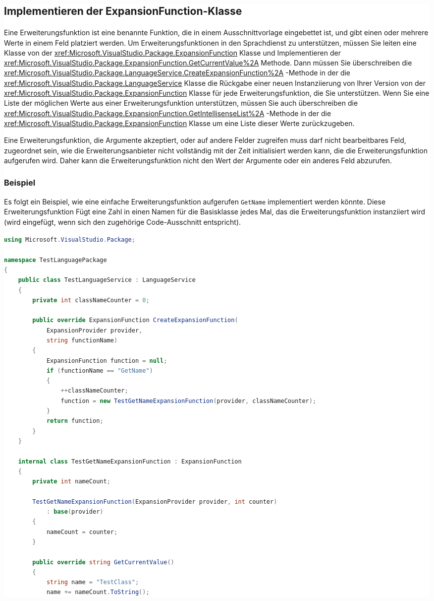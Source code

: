 ## <a name="implementing-the-expansionfunction-class"></a>Implementieren der ExpansionFunction-Klasse  
 Eine Erweiterungsfunktion ist eine benannte Funktion, die in einem Ausschnittvorlage eingebettet ist, und gibt einen oder mehrere Werte in einem Feld platziert werden. Um Erweiterungsfunktionen in den Sprachdienst zu unterstützen, müssen Sie leiten eine Klasse von der <xref:Microsoft.VisualStudio.Package.ExpansionFunction> Klasse und Implementieren der <xref:Microsoft.VisualStudio.Package.ExpansionFunction.GetCurrentValue%2A> Methode. Dann müssen Sie überschreiben die <xref:Microsoft.VisualStudio.Package.LanguageService.CreateExpansionFunction%2A> -Methode in der die <xref:Microsoft.VisualStudio.Package.LanguageService> Klasse die Rückgabe einer neuen Instanziierung von Ihrer Version von der <xref:Microsoft.VisualStudio.Package.ExpansionFunction> Klasse für jede Erweiterungsfunktion, die Sie unterstützen. Wenn Sie eine Liste der möglichen Werte aus einer Erweiterungsfunktion unterstützen, müssen Sie auch überschreiben die <xref:Microsoft.VisualStudio.Package.ExpansionFunction.GetIntellisenseList%2A> -Methode in der die <xref:Microsoft.VisualStudio.Package.ExpansionFunction> Klasse um eine Liste dieser Werte zurückzugeben.  
  
 Eine Erweiterungsfunktion, die Argumente akzeptiert, oder auf andere Felder zugreifen muss darf nicht bearbeitbares Feld, zugeordnet sein, wie die Erweiterungsanbieter nicht vollständig mit der Zeit initialisiert werden kann, die die Erweiterungsfunktion aufgerufen wird. Daher kann die Erweiterungsfunktion nicht den Wert der Argumente oder ein anderes Feld abzurufen.  
  
### <a name="example"></a>Beispiel  
 Es folgt ein Beispiel, wie eine einfache Erweiterungsfunktion aufgerufen `GetName` implementiert werden könnte. Diese Erweiterungsfunktion Fügt eine Zahl in einen Namen für die Basisklasse jedes Mal, das die Erweiterungsfunktion instanziiert wird (wird eingefügt, wenn sich den zugehörige Code-Ausschnitt entspricht).  
  
```csharp  
using Microsoft.VisualStudio.Package;  
  
namespace TestLanguagePackage  
{  
    public class TestLanguageService : LanguageService  
    {  
        private int classNameCounter = 0;  
  
        public override ExpansionFunction CreateExpansionFunction(  
            ExpansionProvider provider,  
            string functionName)  
        {  
            ExpansionFunction function = null;  
            if (functionName == "GetName")  
            {  
                ++classNameCounter;  
                function = new TestGetNameExpansionFunction(provider, classNameCounter);  
            }  
            return function;  
        }  
    }  
  
    internal class TestGetNameExpansionFunction : ExpansionFunction  
    {  
        private int nameCount;  
  
        TestGetNameExpansionFunction(ExpansionProvider provider, int counter)  
            : base(provider)  
        {  
            nameCount = counter;  
        }  
  
        public override string GetCurrentValue()  
        {  
            string name = "TestClass";  
            name += nameCount.ToString();  
```